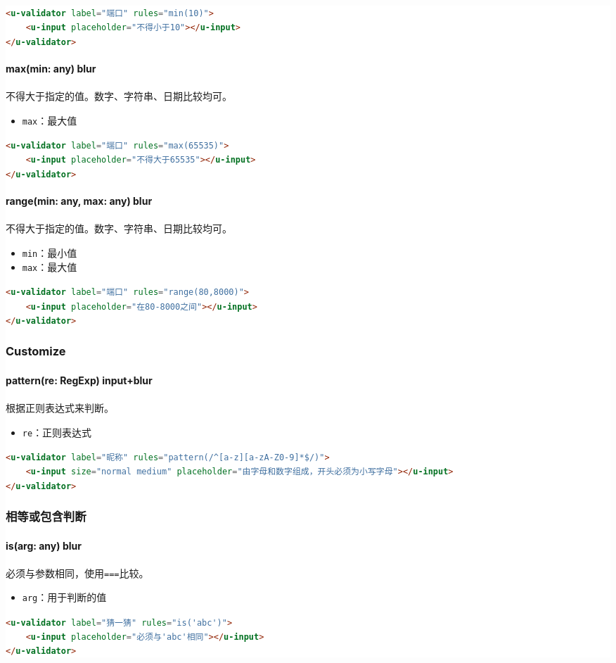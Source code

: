 ``` html
<u-validator label="端口" rules="min(10)">
    <u-input placeholder="不得小于10"></u-input>
</u-validator>
```

#### max(min: any) <u-label>blur</u-label>

不得大于指定的值。数字、字符串、日期比较均可。

- `max`：最大值

``` html
<u-validator label="端口" rules="max(65535)">
    <u-input placeholder="不得大于65535"></u-input>
</u-validator>
```

#### range(min: any, max: any) <u-label>blur</u-label>

不得大于指定的值。数字、字符串、日期比较均可。

- `min`：最小值
- `max`：最大值

``` html
<u-validator label="端口" rules="range(80,8000)">
    <u-input placeholder="在80-8000之间"></u-input>
</u-validator>
```

### Customize

#### pattern(re: RegExp) <u-label>input+blur</u-label>

根据正则表达式来判断。

- `re`：正则表达式

``` html
<u-validator label="昵称" rules="pattern(/^[a-z][a-zA-Z0-9]*$/)">
    <u-input size="normal medium" placeholder="由字母和数字组成，开头必须为小写字母"></u-input>
</u-validator>
```

### 相等或包含判断

#### is(arg: any) <u-label>blur</u-label>

必须与参数相同，使用`===`比较。

- `arg`：用于判断的值

``` html
<u-validator label="猜一猜" rules="is('abc')">
    <u-input placeholder="必须与'abc'相同"></u-input>
</u-validator>
```
